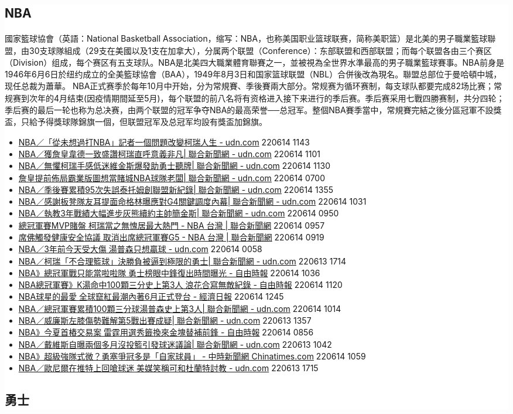 ## NBA

國家籃球協會（英語：National Basketball Association，缩写：NBA，也称美国职业篮球联赛，简称美职篮）是北美的男子職業籃球聯盟，由30支球隊組成（29支在美國以及1支在加拿大），分属两个联盟（Conference）：东部联盟和西部联盟；而每个联盟各由三个赛区（Division）组成，每个赛区有五支球队。NBA是北美四大職業體育聯賽之一，並被視為全世界水準最高的男子職業籃球賽事。NBA前身是1946年6月6日於纽约成立的全美籃球協會（BAA），1949年8月3日和国家篮球联盟（NBL）合併後改為現名。聯盟总部位于曼哈頓中城，现任总裁为蕭華。
NBA正式赛季於每年10月中开始，分为常規賽、季後賽兩大部分。常规赛为循环赛制，每支球队都要完成82场比赛；常规赛到次年的4月结束(因疫情期間延至5月)，每个联盟的前八名将有资格进入接下来进行的季后赛。季后赛采用七戰四勝赛制，共分四轮；季后赛的最后一轮也称为总决赛，由两个联盟的冠军争夺NBA的最高荣誉──总冠军。整個NBA賽季當中，常規賽完結之後分區冠軍不設獎盃，只給予得獎球隊錦旗一個，但联盟冠军及总冠军均設有獎盃加錦旗。
- [NBA／「從未想過打NBA」記者一個問題改變柯瑞人生 - udn.com](https://udn.com/news/story/7002/6386578 "NBA／「從未想過打NBA」記者一個問題改變柯瑞人生 - udn.com") 220614 1143
- [NBA／獲詹皇韋德一致盛讚柯瑞直呼意義非凡| 聯合新聞網 - udn.com](https://udn.com/news/story/7002/6386380 "NBA／獲詹皇韋德一致盛讚柯瑞直呼意義非凡| 聯合新聞網 - udn.com") 220614 1101
- [NBA／無懼柯瑞手感低迷維金斯爆發助勇士聽牌| 聯合新聞網 - udn.com](https://udn.com/news/story/7002/6386525 "NBA／無懼柯瑞手感低迷維金斯爆發助勇士聽牌| 聯合新聞網 - udn.com") 220614 1130
- [詹皇提前佈局霸業版圖想當賭城NBA球隊老闆| 聯合新聞網 - udn.com](https://udn.com/news/story/122629/6385382 "詹皇提前佈局霸業版圖想當賭城NBA球隊老闆| 聯合新聞網 - udn.com") 220614 0700
- [NBA／季後賽累積95次失誤泰托姆創聯盟新紀錄| 聯合新聞網 - udn.com](https://udn.com/news/story/7002/6387071 "NBA／季後賽累積95次失誤泰托姆創聯盟新紀錄| 聯合新聞網 - udn.com") 220614 1355
- [NBA／感謝板凳隊友耳提面命格林曝應對G4關鍵調度內幕| 聯合新聞網 - udn.com](https://udn.com/news/story/7002/6386264 "NBA／感謝板凳隊友耳提面命格林曝應對G4關鍵調度內幕| 聯合新聞網 - udn.com") 220614 1031
- [NBA／執教3年戰績大幅進步灰熊續約主帥簡金斯| 聯合新聞網 - udn.com](https://udn.com/news/story/7002/6386172 "NBA／執教3年戰績大幅進步灰熊續約主帥簡金斯| 聯合新聞網 - udn.com") 220614 0950
- [總冠軍賽MVP賭盤 柯瑞當之無愧居最大熱門 - NBA 台灣 | 聯合新聞網](https://nba.udn.com/nba/story/6780/6386139 "總冠軍賽MVP賭盤 柯瑞當之無愧居最大熱門 - NBA 台灣 | 聯合新聞網") 220614 0957
- [席佛觸發健康安全協議 取消出席總冠軍賽G5 - NBA 台灣 | 聯合新聞網](https://nba.udn.com/nba/story/6780/6386117 "席佛觸發健康安全協議 取消出席總冠軍賽G5 - NBA 台灣 | 聯合新聞網") 220614 0919
- [NBA／3年前今天受大傷 湯普森只想贏球 - udn.com](https://udn.com/news/story/7002/6385758 "NBA／3年前今天受大傷 湯普森只想贏球 - udn.com") 220614 0058
- [NBA／柯瑞「不合理籃球」決勝負被逼到極限的勇士| 聯合新聞網 - udn.com](https://udn.com/news/story/122629/6384965 "NBA／柯瑞「不合理籃球」決勝負被逼到極限的勇士| 聯合新聞網 - udn.com") 220613 1714
- [NBA》總冠軍戰只能當啦啦隊 勇士榜眼中鋒復出時間曝光 - 自由時報](https://sports.ltn.com.tw/news/breakingnews/3959330 "NBA》總冠軍戰只能當啦啦隊 勇士榜眼中鋒復出時間曝光 - 自由時報") 220614 1036
- [NBA總冠軍賽》K湯命中100顆三分史上第3人 浪花合寫無敵紀錄 - 自由時報](https://sports.ltn.com.tw/news/breakingnews/3959466 "NBA總冠軍賽》K湯命中100顆三分史上第3人 浪花合寫無敵紀錄 - 自由時報") 220614 1120
- [NBA球星的最愛 全球竄紅最潮內著6月正式登台 - 經濟日報](https://money.udn.com/money/story/5635/6386773 "NBA球星的最愛 全球竄紅最潮內著6月正式登台 - 經濟日報") 220614 1245
- [NBA／總冠軍賽累積100顆三分球湯普森史上第3人| 聯合新聞網 - udn.com](https://udn.com/news/story/7002/6386203?from=udn-catelistnews_ch2 "NBA／總冠軍賽累積100顆三分球湯普森史上第3人| 聯合新聞網 - udn.com") 220614 1014
- [NBA／威廉斯左膝傷勢難解第5戰出賽成疑| 聯合新聞網 - udn.com](https://udn.com/news/story/7002/6384393 "NBA／威廉斯左膝傷勢難解第5戰出賽成疑| 聯合新聞網 - udn.com") 220613 1357
- [NBA》今夏首樁交易案 雷霆用選秀籤換來金塊替補前鋒 - 自由時報](https://sports.ltn.com.tw/news/breakingnews/3959236 "NBA》今夏首樁交易案 雷霆用選秀籤換來金塊替補前鋒 - 自由時報") 220614 0856
- [NBA／戴維斯自曝兩個多月沒投籃引發球迷議論| 聯合新聞網 - udn.com](https://udn.com/news/story/7002/6383735 "NBA／戴維斯自曝兩個多月沒投籃引發球迷議論| 聯合新聞網 - udn.com") 220613 1042
- [NBA》超級強隊式微？勇塞爭冠多是「自家球員」 - 中時新聞網 Chinatimes.com](https://www.chinatimes.com/realtimenews/20220614001683-260403 "NBA》超級強隊式微？勇塞爭冠多是「自家球員」 - 中時新聞網 Chinatimes.com") 220614 1059
- [NBA／歐尼爾在推特上回嗆球迷 美媒笑稱可和杜蘭特討教 - udn.com](https://udn.com/news/story/7002/6384917 "NBA／歐尼爾在推特上回嗆球迷 美媒笑稱可和杜蘭特討教 - udn.com") 220613 1715

## 勇士
